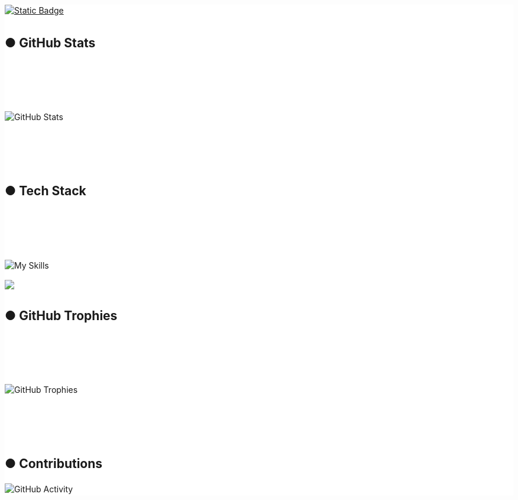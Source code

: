 [![Static Badge](https://img.shields.io/badge/JAVASCRIPT-brightgreen?style=for-the-badge&color=%23FFD700)](https://github.com/zpaulinz?tab=repositories&q=JAVASCRIPT&type=&language=)


<div align="left" style="margin-bottom: 100px;">
  <h2><b>● GitHub Stats</b></h2>
</div>  

<div align="left" style="margin-bottom: 100px;">
  <img src="https://github-readme-stats.vercel.app/api?username=zpaulinz&show_icons=true&theme=midnight-purple&hide=stars,contribs&show=prs_merged,prs_merged_percentage&hide_title=false&hide_rank=false&rank_icon=github&include_all_commits=false&show_owner=true&custom_title=_______&cache_seconds=1&timestamp=123456789" alt="GitHub Stats" />
</div>

<div align="left" style="margin-bottom: 100px;">
  <h2><b>● Tech Stack</b></h2>
</div>

![My Skills](https://go-skill-icons.vercel.app/api/icons?i=vscode,git,github,figma,html,css,sass,javascript,kaggle,xcode,python,pygame,postgres,bootstrap,obsidian,django,ps,gimp&theme=light&perline=9)

 <img style="width: 100%; height: auto; display: block;" src="https://camo.githubusercontent.com/525201e24fcf0d7d87f167b8f972bf33242f0588d8bb426b7df5e2911bcc609a/68747470733a2f2f7777772e616e696d61746564696d616765732e6f72672f646174612f6d656469612f3536322f616e696d617465642d6c696e652d696d6167652d303138342e676966">
 
<div align="left" style="margin-bottom: 100px;">
  <h2><b>● GitHub Trophies</b></h2>
</div>

<div align="left" style="margin-bottom: 100px;">
  <img src="https://github-profile-trophy.vercel.app/?username=zpaulinz&theme=discord&margin-w=5&margin-h=5&cache_seconds=1" alt="GitHub Trophies" />
</div>

<div>
  <h2><b>● Contributions</b></h2>
</div>  

<img src="https://github-readme-activity-graph.vercel.app/graph?username=zpaulinz&theme=github-dark&hide_border=true&area=true&hide_title=true" alt="GitHub Activity" style="max-width: 100%;">
